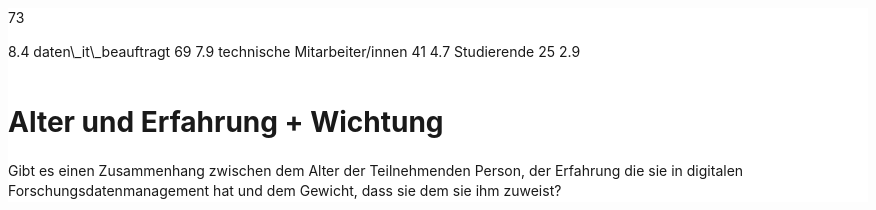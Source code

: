 73
</td>
<td style="text-align:right;">
8.4
</td>
</tr>
<tr>
<td style="text-align:left;">
daten\_it\_beauftragt
</td>
<td style="text-align:right;">
69
</td>
<td style="text-align:right;">
7.9
</td>
</tr>
<tr>
<td style="text-align:left;">
technische Mitarbeiter/innen
</td>
<td style="text-align:right;">
41
</td>
<td style="text-align:right;">
4.7
</td>
</tr>
<tr>
<td style="text-align:left;">
Studierende
</td>
<td style="text-align:right;">
25
</td>
<td style="text-align:right;">
2.9
</td>
</tr>
</tbody>
</table>

Alter und Erfahrung + Wichtung
==============================

Gibt es einen Zusammenhang zwischen dem Alter der Teilnehmenden Person,
der Erfahrung die sie in digitalen Forschungsdatenmanagement hat und dem
Gewicht, dass sie dem sie ihm zuweist?
